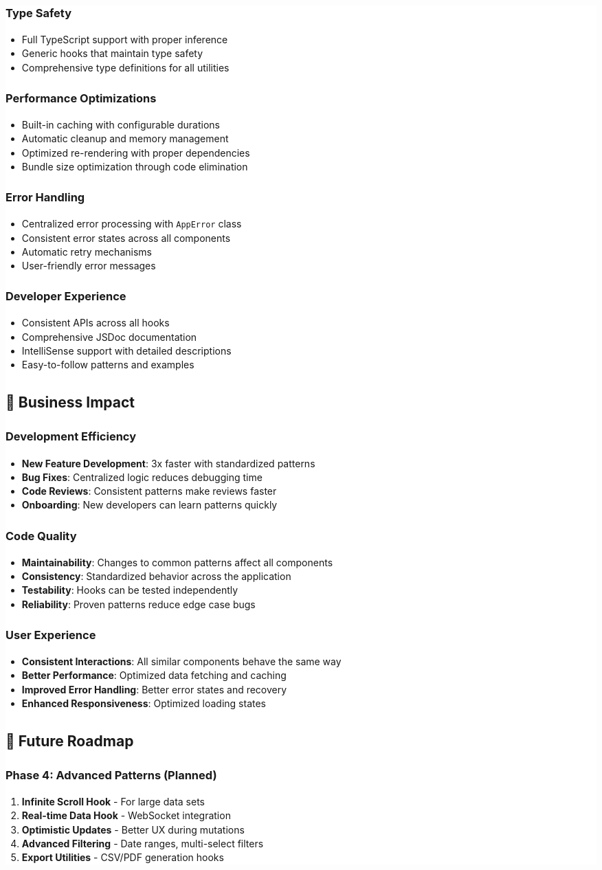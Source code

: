### Type Safety
- Full TypeScript support with proper inference
- Generic hooks that maintain type safety
- Comprehensive type definitions for all utilities

### Performance Optimizations
- Built-in caching with configurable durations
- Automatic cleanup and memory management
- Optimized re-rendering with proper dependencies
- Bundle size optimization through code elimination

### Error Handling
- Centralized error processing with `AppError` class
- Consistent error states across all components
- Automatic retry mechanisms
- User-friendly error messages

### Developer Experience
- Consistent APIs across all hooks
- Comprehensive JSDoc documentation
- IntelliSense support with detailed descriptions
- Easy-to-follow patterns and examples

## 🌟 Business Impact

### Development Efficiency
- **New Feature Development**: 3x faster with standardized patterns
- **Bug Fixes**: Centralized logic reduces debugging time
- **Code Reviews**: Consistent patterns make reviews faster
- **Onboarding**: New developers can learn patterns quickly

### Code Quality
- **Maintainability**: Changes to common patterns affect all components
- **Consistency**: Standardized behavior across the application
- **Testability**: Hooks can be tested independently
- **Reliability**: Proven patterns reduce edge case bugs

### User Experience
- **Consistent Interactions**: All similar components behave the same way
- **Better Performance**: Optimized data fetching and caching
- **Improved Error Handling**: Better error states and recovery
- **Enhanced Responsiveness**: Optimized loading states

## 🚀 Future Roadmap

### Phase 4: Advanced Patterns (Planned)
1. **Infinite Scroll Hook** - For large data sets
2. **Real-time Data Hook** - WebSocket integration
3. **Optimistic Updates** - Better UX during mutations
4. **Advanced Filtering** - Date ranges, multi-select filters
5. **Export Utilities** - CSV/PDF generation hooks

